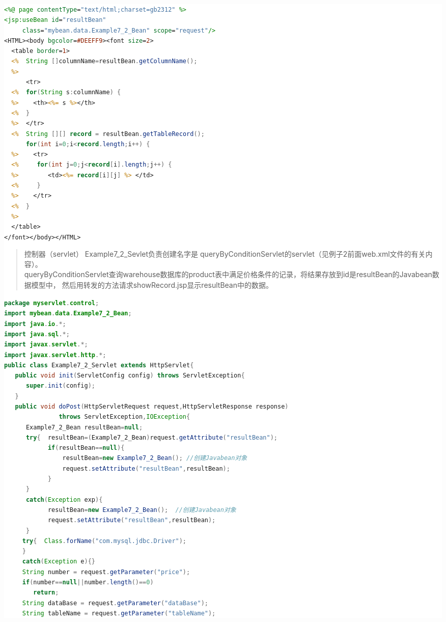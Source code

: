 

```jsp
<%@ page contentType="text/html;charset=gb2312" %>
<jsp:useBean id="resultBean" 
     class="mybean.data.Example7_2_Bean" scope="request"/>
<HTML><body bgcolor=#DEEFF9><font size=2>
  <table border=1>
  <%  String []columnName=resultBean.getColumnName(); 
  %>
      <tr>
  <%  for(String s:columnName) {
  %>    <th><%= s %></th>
  <%  }
  %>  </tr>
  <%  String [][] record = resultBean.getTableRecord();
      for(int i=0;i<record.length;i++) {
  %>    <tr>
  <%     for(int j=0;j<record[i].length;j++) {
  %>        <td><%= record[i][j] %> </td>
  <%     }
  %>    </tr>
  <%  }
  %>
  </table>
</font></body></HTML>  

```

> 控制器（servlet）
> Example7_2_Sevlet负责创建名字是 queryByConditionServlet的servlet（见例子2前面web.xml文件的有关内容）。  
>      queryByConditionServlet查询warehouse数据库的product表中满足价格条件的记录，将结果存放到id是resultBean的Javabean数据模型中，
>      然后用转发的方法请求showRecord.jsp显示resultBean中的数据。

```java
package myservlet.control;
import mybean.data.Example7_2_Bean;
import java.io.*;
import java.sql.*;
import javax.servlet.*;
import javax.servlet.http.*;
public class Example7_2_Servlet extends HttpServlet{
   public void init(ServletConfig config) throws ServletException{
      super.init(config);
   }
   public void doPost(HttpServletRequest request,HttpServletResponse response)
               throws ServletException,IOException{
      Example7_2_Bean resultBean=null;
      try{  resultBean=(Example7_2_Bean)request.getAttribute("resultBean");
            if(resultBean==null){
                resultBean=new Example7_2_Bean(); //创建Javabean对象
                request.setAttribute("resultBean",resultBean);
            }
      }
      catch(Exception exp){
            resultBean=new Example7_2_Bean();  //创建Javabean对象
            request.setAttribute("resultBean",resultBean);
      } 
     try{  Class.forName("com.mysql.jdbc.Driver");
     }
     catch(Exception e){} 
     String number = request.getParameter("price");
     if(number==null||number.length()==0)
        return;
     String dataBase = request.getParameter("dataBase");
     String tableName = request.getParameter("tableName"); 
```